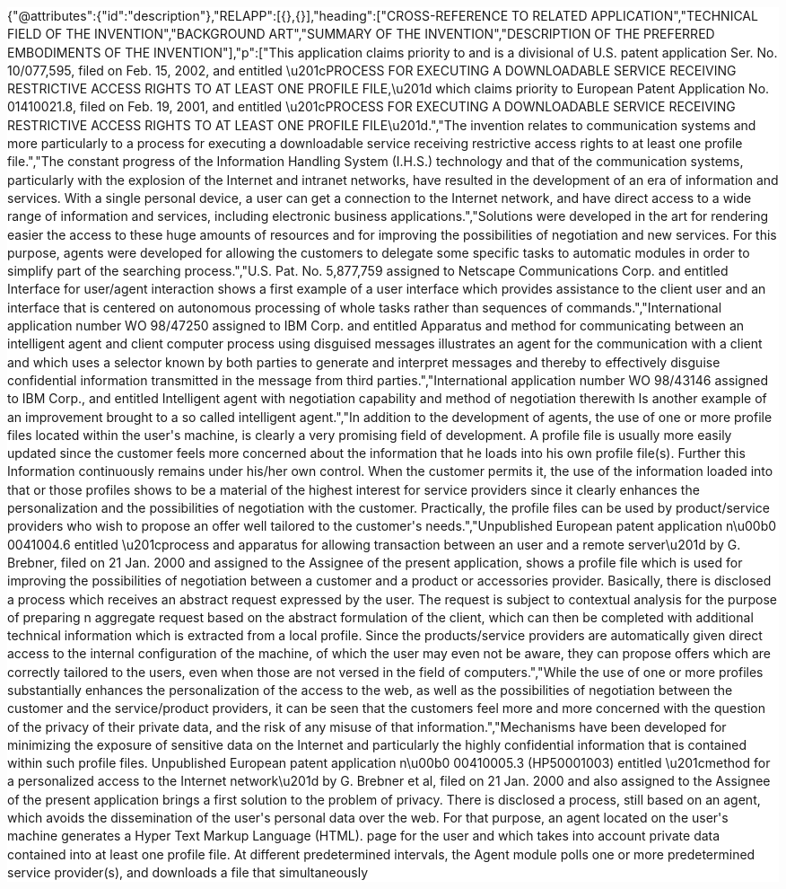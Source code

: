 {"@attributes":{"id":"description"},"RELAPP":[{},{}],"heading":["CROSS-REFERENCE TO RELATED APPLICATION","TECHNICAL FIELD OF THE INVENTION","BACKGROUND ART","SUMMARY OF THE INVENTION","DESCRIPTION OF THE PREFERRED EMBODIMENTS OF THE INVENTION"],"p":["This application claims priority to and is a divisional of U.S. patent application Ser. No. 10\/077,595, filed on Feb. 15, 2002, and entitled \u201cPROCESS FOR EXECUTING A DOWNLOADABLE SERVICE RECEIVING RESTRICTIVE ACCESS RIGHTS TO AT LEAST ONE PROFILE FILE,\u201d which claims priority to European Patent Application No. 01410021.8, filed on Feb. 19, 2001, and entitled \u201cPROCESS FOR EXECUTING A DOWNLOADABLE SERVICE RECEIVING RESTRICTIVE ACCESS RIGHTS TO AT LEAST ONE PROFILE FILE\u201d.","The invention relates to communication systems and more particularly to a process for executing a downloadable service receiving restrictive access rights to at least one profile file.","The constant progress of the Information Handling System (I.H.S.) technology and that of the communication systems, particularly with the explosion of the Internet and intranet networks, have resulted in the development of an era of information and services. With a single personal device, a user can get a connection to the Internet network, and have direct access to a wide range of information and services, including electronic business applications.","Solutions were developed in the art for rendering easier the access to these huge amounts of resources and for improving the possibilities of negotiation and new services. For this purpose, agents were developed for allowing the customers to delegate some specific tasks to automatic modules in order to simplify part of the searching process.","U.S. Pat. No. 5,877,759 assigned to Netscape Communications Corp. and entitled Interface for user\/agent interaction shows a first example of a user interface which provides assistance to the client user and an interface that is centered on autonomous processing of whole tasks rather than sequences of commands.","International application number WO 98\/47250 assigned to IBM Corp. and entitled Apparatus and method for communicating between an intelligent agent and client computer process using disguised messages illustrates an agent for the communication with a client and which uses a selector known by both parties to generate and interpret messages and thereby to effectively disguise confidential information transmitted in the message from third parties.","International application number WO 98\/43146 assigned to IBM Corp., and entitled Intelligent agent with negotiation capability and method of negotiation therewith Is another example of an improvement brought to a so called intelligent agent.","In addition to the development of agents, the use of one or more profile files located within the user's machine, is clearly a very promising field of development. A profile file is usually more easily updated since the customer feels more concerned about the information that he loads into his own profile file(s). Further this Information continuously remains under his\/her own control. When the customer permits it, the use of the information loaded into that or those profiles shows to be a material of the highest interest for service providers since it clearly enhances the personalization and the possibilities of negotiation with the customer. Practically, the profile files can be used by product\/service providers who wish to propose an offer well tailored to the customer's needs.","Unpublished European patent application n\u00b0 0041004.6 entitled \u201cprocess and apparatus for allowing transaction between an user and a remote server\u201d by G. Brebner, filed on 21 Jan. 2000 and assigned to the Assignee of the present application, shows a profile file which is used for improving the possibilities of negotiation between a customer and a product or accessories provider. Basically, there is disclosed a process which receives an abstract request expressed by the user. The request is subject to contextual analysis for the purpose of preparing n aggregate request based on the abstract formulation of the client, which can then be completed with additional technical information which is extracted from a local profile. Since the products\/service providers are automatically given direct access to the internal configuration of the machine, of which the user may even not be aware, they can propose offers which are correctly tailored to the users, even when those are not versed in the field of computers.","While the use of one or more profiles substantially enhances the personalization of the access to the web, as well as the possibilities of negotiation between the customer and the service\/product providers, it can be seen that the customers feel more and more concerned with the question of the privacy of their private data, and the risk of any misuse of that information.","Mechanisms have been developed for minimizing the exposure of sensitive data on the Internet and particularly the highly confidential information that is contained within such profile files. Unpublished European patent application n\u00b0 00410005.3 (HP50001003) entitled \u201cmethod for a personalized access to the Internet network\u201d by G. Brebner et al, filed on 21 Jan. 2000 and also assigned to the Assignee of the present application brings a first solution to the problem of privacy. There is disclosed a process, still based on an agent, which avoids the dissemination of the user's personal data over the web. For that purpose, an agent located on the user's machine generates a Hyper Text Markup Language (HTML). page for the user and which takes into account private data contained into at least one profile file. At different predetermined intervals, the Agent module polls one or more predetermined service provider(s), and downloads a file that simultaneously